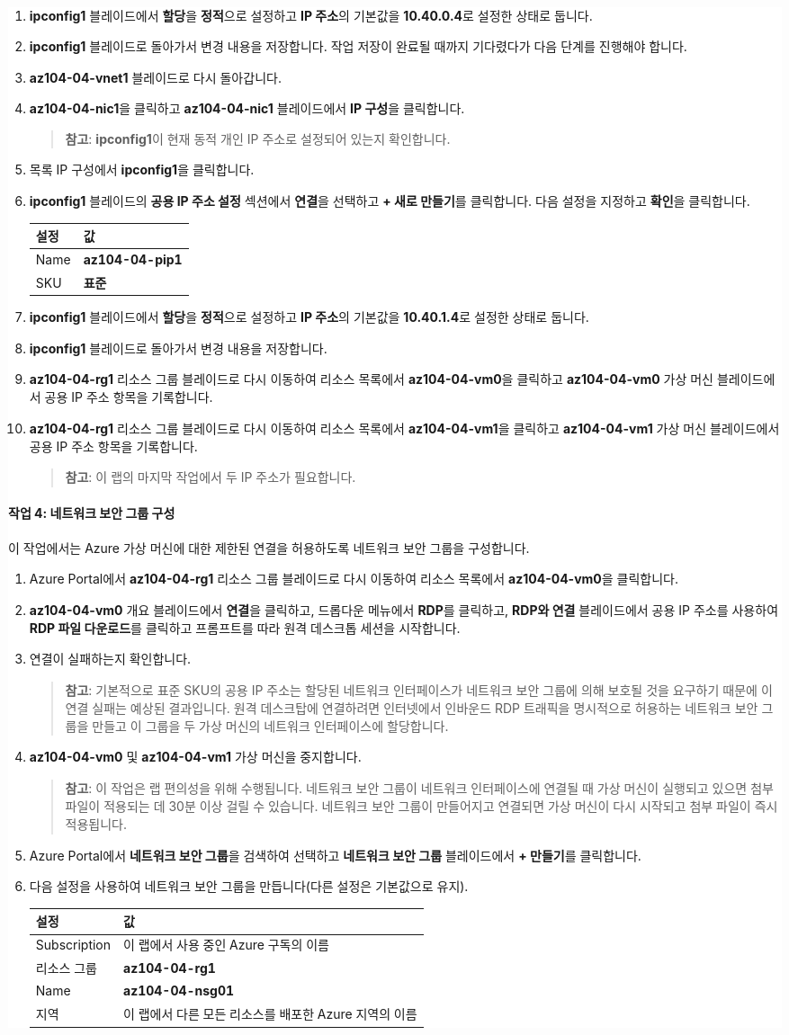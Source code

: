 1. **ipconfig1** 블레이드에서 **할당**을 **정적**으로 설정하고 **IP 주소**의 기본값을 **10.40.0.4**로 설정한 상태로 둡니다.

1. **ipconfig1** 블레이드로 돌아가서 변경 내용을 저장합니다. 작업 저장이 완료될 때까지 기다렸다가 다음 단계를 진행해야 합니다.

1. **az104-04-vnet1** 블레이드로 다시 돌아갑니다.

1. **az104-04-nic1**을 클릭하고 **az104-04-nic1** 블레이드에서 **IP 구성**을 클릭합니다.

    >**참고**: **ipconfig1**이 현재 동적 개인 IP 주소로 설정되어 있는지 확인합니다.

1. 목록 IP 구성에서 **ipconfig1**을 클릭합니다.

1. **ipconfig1** 블레이드의 **공용 IP 주소 설정** 섹션에서 **연결**을 선택하고 **+ 새로 만들기**를 클릭합니다. 다음 설정을 지정하고 **확인**을 클릭합니다.

    | 설정 | 값 |
    | --- | --- |
    | Name | **az104-04-pip1** |
    | SKU | **표준** |

1. **ipconfig1** 블레이드에서 **할당**을 **정적**으로 설정하고 **IP 주소**의 기본값을 **10.40.1.4**로 설정한 상태로 둡니다.

1. **ipconfig1** 블레이드로 돌아가서 변경 내용을 저장합니다.

1. **az104-04-rg1** 리소스 그룹 블레이드로 다시 이동하여 리소스 목록에서 **az104-04-vm0**을 클릭하고 **az104-04-vm0** 가상 머신 블레이드에서 공용 IP 주소 항목을 기록합니다.

1. **az104-04-rg1** 리소스 그룹 블레이드로 다시 이동하여 리소스 목록에서 **az104-04-vm1**을 클릭하고 **az104-04-vm1** 가상 머신 블레이드에서 공용 IP 주소 항목을 기록합니다.

    >**참고**: 이 랩의 마지막 작업에서 두 IP 주소가 필요합니다.

#### <a name="task-4-configure-network-security-groups"></a>작업 4: 네트워크 보안 그룹 구성

이 작업에서는 Azure 가상 머신에 대한 제한된 연결을 허용하도록 네트워크 보안 그룹을 구성합니다.

1. Azure Portal에서 **az104-04-rg1** 리소스 그룹 블레이드로 다시 이동하여 리소스 목록에서 **az104-04-vm0**을 클릭합니다.

1. **az104-04-vm0** 개요 블레이드에서 **연결**을 클릭하고, 드롭다운 메뉴에서 **RDP**를 클릭하고, **RDP와 연결** 블레이드에서 공용 IP 주소를 사용하여 **RDP 파일 다운로드**를 클릭하고 프롬프트를 따라 원격 데스크톱 세션을 시작합니다.

1. 연결이 실패하는지 확인합니다.

    >**참고**: 기본적으로 표준 SKU의 공용 IP 주소는 할당된 네트워크 인터페이스가 네트워크 보안 그룹에 의해 보호될 것을 요구하기 때문에 이 연결 실패는 예상된 결과입니다. 원격 데스크탑에 연결하려면 인터넷에서 인바운드 RDP 트래픽을 명시적으로 허용하는 네트워크 보안 그룹을 만들고 이 그룹을 두 가상 머신의 네트워크 인터페이스에 할당합니다.

1. **az104-04-vm0** 및 **az104-04-vm1** 가상 머신을 중지합니다.

    >**참고**: 이 작업은 랩 편의성을 위해 수행됩니다. 네트워크 보안 그룹이 네트워크 인터페이스에 연결될 때 가상 머신이 실행되고 있으면 첨부 파일이 적용되는 데 30분 이상 걸릴 수 있습니다. 네트워크 보안 그룹이 만들어지고 연결되면 가상 머신이 다시 시작되고 첨부 파일이 즉시 적용됩니다.

1. Azure Portal에서 **네트워크 보안 그룹**을 검색하여 선택하고 **네트워크 보안 그룹** 블레이드에서 **+ 만들기**를 클릭합니다.

1. 다음 설정을 사용하여 네트워크 보안 그룹을 만듭니다(다른 설정은 기본값으로 유지).

    | 설정 | 값 |
    | --- | --- |
    | Subscription | 이 랩에서 사용 중인 Azure 구독의 이름 |
    | 리소스 그룹 | **az104-04-rg1** |
    | Name | **az104-04-nsg01** |
    | 지역 | 이 랩에서 다른 모든 리소스를 배포한 Azure 지역의 이름 |
